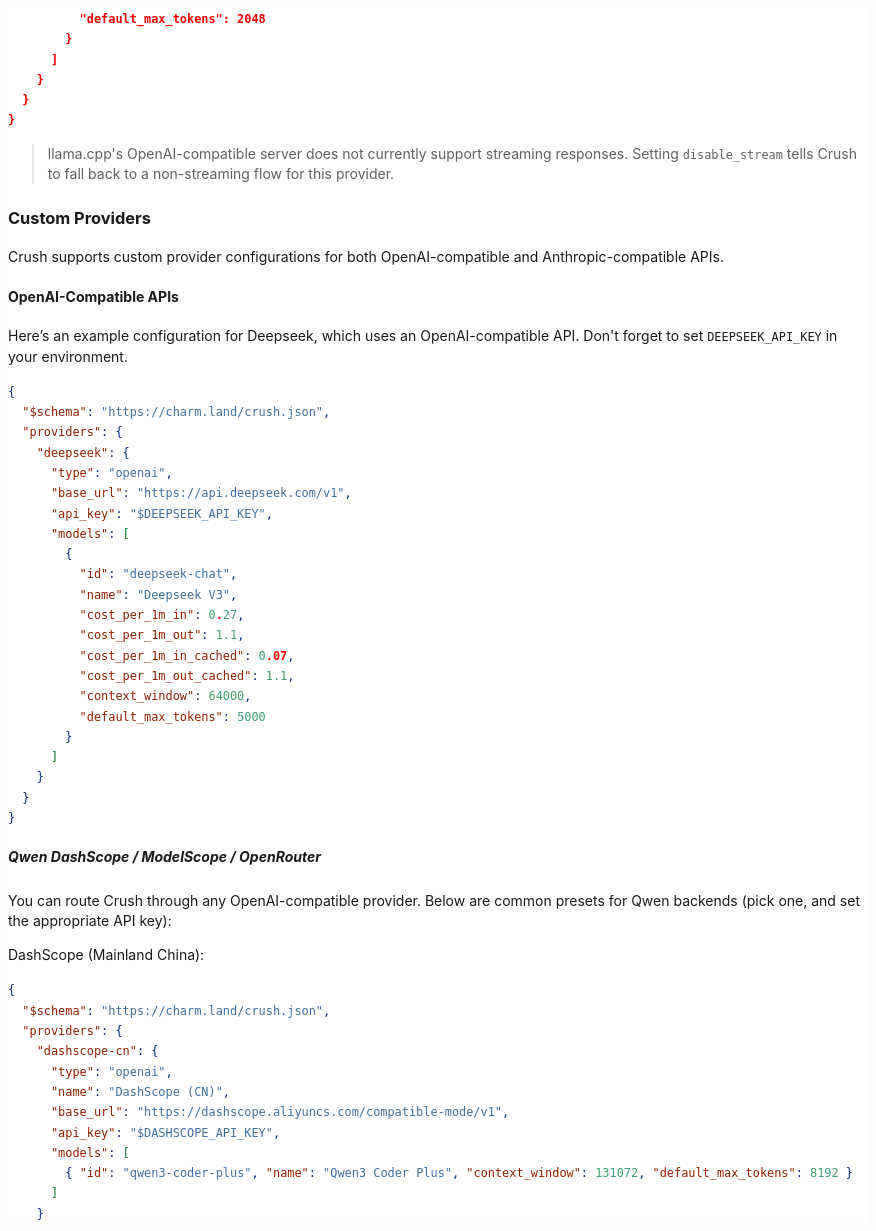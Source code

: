 ```json
          "default_max_tokens": 2048
        }
      ]
    }
  }
}
```

> llama.cpp's OpenAI-compatible server does not currently support streaming responses. Setting `disable_stream` tells Crush to fall back to a non-streaming flow for this provider.

### Custom Providers

Crush supports custom provider configurations for both OpenAI-compatible and
Anthropic-compatible APIs.

#### OpenAI-Compatible APIs

Here’s an example configuration for Deepseek, which uses an OpenAI-compatible
API. Don't forget to set `DEEPSEEK_API_KEY` in your environment.

```json
{
  "$schema": "https://charm.land/crush.json",
  "providers": {
    "deepseek": {
      "type": "openai",
      "base_url": "https://api.deepseek.com/v1",
      "api_key": "$DEEPSEEK_API_KEY",
      "models": [
        {
          "id": "deepseek-chat",
          "name": "Deepseek V3",
          "cost_per_1m_in": 0.27,
          "cost_per_1m_out": 1.1,
          "cost_per_1m_in_cached": 0.07,
          "cost_per_1m_out_cached": 1.1,
          "context_window": 64000,
          "default_max_tokens": 5000
        }
      ]
    }
  }
}
```

##### Qwen DashScope / ModelScope / OpenRouter

You can route Crush through any OpenAI-compatible provider. Below are common presets
for Qwen backends (pick one, and set the appropriate API key):

DashScope (Mainland China):

```json
{
  "$schema": "https://charm.land/crush.json",
  "providers": {
    "dashscope-cn": {
      "type": "openai",
      "name": "DashScope (CN)",
      "base_url": "https://dashscope.aliyuncs.com/compatible-mode/v1",
      "api_key": "$DASHSCOPE_API_KEY",
      "models": [
        { "id": "qwen3-coder-plus", "name": "Qwen3 Coder Plus", "context_window": 131072, "default_max_tokens": 8192 }
      ]
    }
```